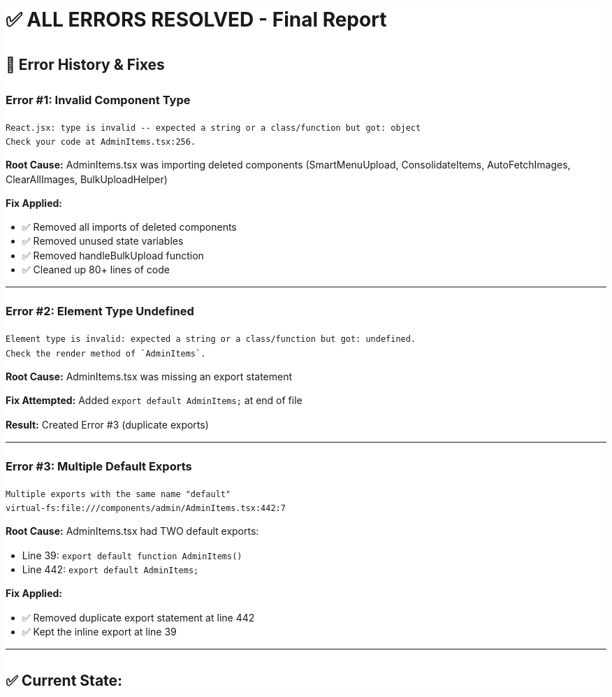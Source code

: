 # ✅ ALL ERRORS RESOLVED - Final Report

## 🎯 Error History & Fixes

### **Error #1: Invalid Component Type**
```
React.jsx: type is invalid -- expected a string or a class/function but got: object
Check your code at AdminItems.tsx:256.
```

**Root Cause:** AdminItems.tsx was importing deleted components (SmartMenuUpload, ConsolidateItems, AutoFetchImages, ClearAllImages, BulkUploadHelper)

**Fix Applied:**
- ✅ Removed all imports of deleted components
- ✅ Removed unused state variables
- ✅ Removed handleBulkUpload function
- ✅ Cleaned up 80+ lines of code

---

### **Error #2: Element Type Undefined**
```
Element type is invalid: expected a string or a class/function but got: undefined.
Check the render method of `AdminItems`.
```

**Root Cause:** AdminItems.tsx was missing an export statement

**Fix Attempted:** Added `export default AdminItems;` at end of file

**Result:** Created Error #3 (duplicate exports)

---

### **Error #3: Multiple Default Exports**
```
Multiple exports with the same name "default"
virtual-fs:file:///components/admin/AdminItems.tsx:442:7
```

**Root Cause:** AdminItems.tsx had TWO default exports:
- Line 39: `export default function AdminItems()`
- Line 442: `export default AdminItems;`

**Fix Applied:**
- ✅ Removed duplicate export statement at line 442
- ✅ Kept the inline export at line 39

---

## ✅ Current State:
